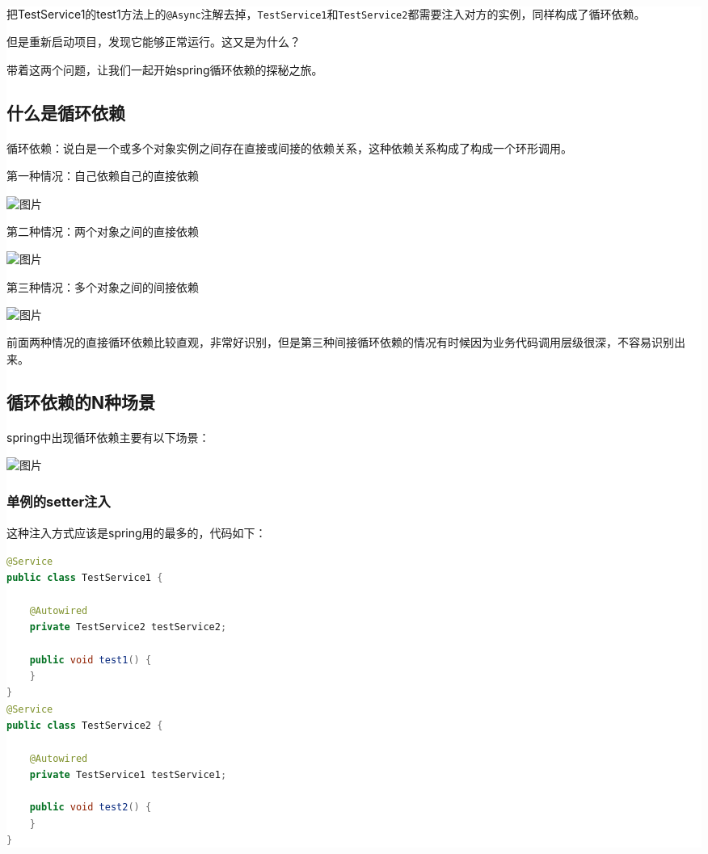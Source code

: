 把TestService1的test1方法上的`@Async`注解去掉，`TestService1`和`TestService2`都需要注入对方的实例，同样构成了循环依赖。

但是重新启动项目，发现它能够正常运行。这又是为什么？

带着这两个问题，让我们一起开始spring循环依赖的探秘之旅。



## 什么是循环依赖

循环依赖：说白是一个或多个对象实例之间存在直接或间接的依赖关系，这种依赖关系构成了构成一个环形调用。

第一种情况：自己依赖自己的直接依赖



![图片](https://github.com/wuwenyishi/pages/raw/gh-pages/image/2022/04/18/1018-nsvnDY.png)



第二种情况：两个对象之间的直接依赖

![图片](https://github.com/wuwenyishi/pages/raw/gh-pages/image/2022/04/18/1018-P6klxc.png)



第三种情况：多个对象之间的间接依赖

![图片](https://github.com/wuwenyishi/pages/raw/gh-pages/image/2022/04/18/1018-4pepnI.png)



前面两种情况的直接循环依赖比较直观，非常好识别，但是第三种间接循环依赖的情况有时候因为业务代码调用层级很深，不容易识别出来。



## 循环依赖的N种场景

spring中出现循环依赖主要有以下场景：

![图片](https://github.com/wuwenyishi/pages/raw/gh-pages/image/2022/04/18/1020-ABmjjy.png)

### 单例的setter注入

这种注入方式应该是spring用的最多的，代码如下：

```java
@Service
public class TestService1 {

    @Autowired
    private TestService2 testService2;

    public void test1() {
    }
}
@Service
public class TestService2 {

    @Autowired
    private TestService1 testService1;

    public void test2() {
    }
}
```
